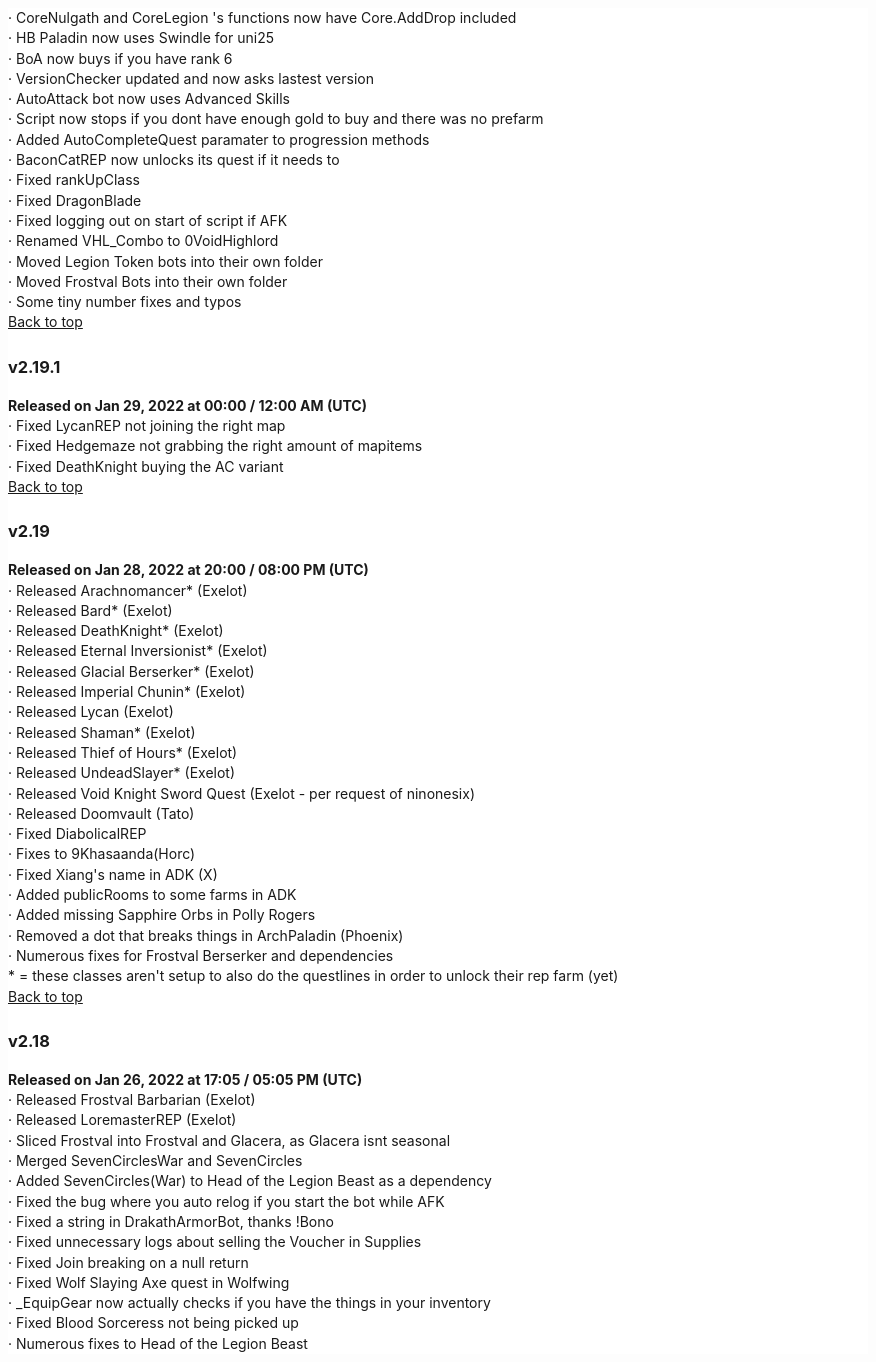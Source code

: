 · CoreNulgath and CoreLegion 's functions now have Core.AddDrop included  
· HB Paladin now uses Swindle for uni25  
· BoA now buys if you have rank 6  
· VersionChecker updated and now asks lastest version  
· AutoAttack bot now uses Advanced Skills  
· Script now stops if you dont have enough gold to buy and there was no prefarm  
· Added AutoCompleteQuest paramater to progression methods  
· BaconCatREP now unlocks its quest if it needs to  
· Fixed rankUpClass  
· Fixed DragonBlade  
· Fixed logging out on start of script if AFK  
· Renamed VHL_Combo to 0VoidHighlord  
· Moved Legion Token bots into their own folder  
· Moved Frostval Bots into their own folder  
· Some tiny number fixes and typos  
[Back to top](#versions)

### v2.19.1
**Released on Jan 29, 2022 at 00:00 / 12:00 AM (UTC)**  
· Fixed LycanREP not joining the right map  
· Fixed Hedgemaze not grabbing the right amount of mapitems  
· Fixed DeathKnight buying the AC variant  
[Back to top](#versions)

### v2.19
**Released on Jan 28, 2022 at 20:00 / 08:00 PM (UTC)**  
· Released Arachnomancer* (Exelot)  
· Released Bard* (Exelot)  
· Released DeathKnight* (Exelot)  
· Released Eternal Inversionist* (Exelot)  
· Released Glacial Berserker* (Exelot)  
· Released Imperial Chunin* (Exelot)  
· Released Lycan (Exelot)  
· Released Shaman* (Exelot)  
· Released Thief of Hours* (Exelot)  
· Released UndeadSlayer* (Exelot)  
· Released Void Knight Sword Quest (Exelot - per request of ninonesix)  
· Released Doomvault (Tato)  
· Fixed DiabolicalREP  
· Fixes to 9Khasaanda(Horc)  
· Fixed Xiang's name in ADK (X)  
· Added publicRooms to some farms in ADK  
· Added missing Sapphire Orbs in Polly Rogers  
· Removed a dot that breaks things in ArchPaladin (Phoenix)  
· Numerous fixes for Frostval Berserker and dependencies  
\* = these classes aren't setup to also do the questlines in order to unlock their rep farm (yet)  
[Back to top](#versions)

### v2.18
**Released on Jan 26, 2022 at 17:05 / 05:05 PM (UTC)**  
· Released Frostval Barbarian (Exelot)  
· Released LoremasterREP (Exelot)  
· Sliced Frostval into Frostval and Glacera, as Glacera isnt seasonal  
· Merged SevenCirclesWar and SevenCircles  
· Added SevenCircles(War) to Head of the Legion Beast as a dependency  
· Fixed the bug where you auto relog if you start the bot while AFK  
· Fixed a string in DrakathArmorBot, thanks !Bono  
· Fixed unnecessary logs about selling the Voucher in Supplies  
· Fixed Join breaking on a null return  
· Fixed Wolf Slaying Axe quest in Wolfwing  
· _EquipGear now actually checks if you have the things in your inventory  
· Fixed Blood Sorceress not being picked up  
· Numerous fixes to Head of the Legion Beast  